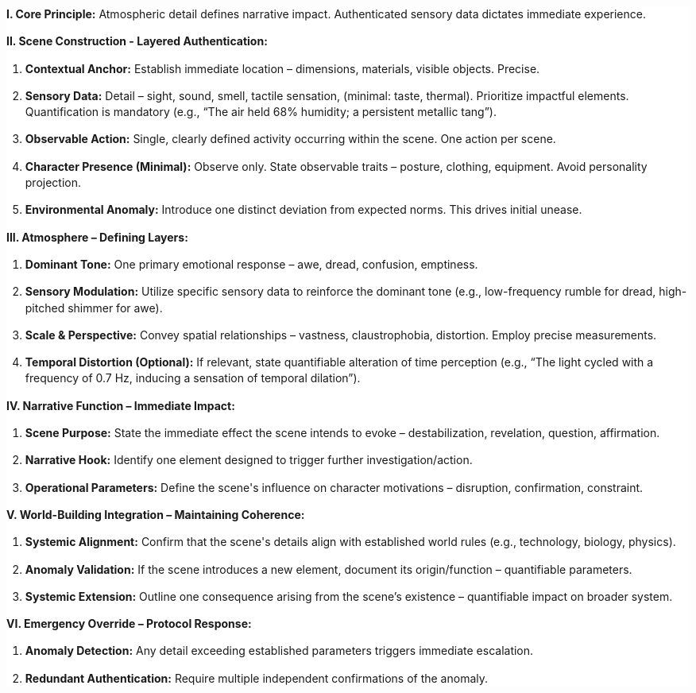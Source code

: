 **I. Core Principle:** Atmospheric detail defines narrative impact. Authenticated sensory data dictates immediate experience.

**II. Scene Construction - Layered Authentication:**

1.  **Contextual Anchor:** Establish immediate location – dimensions, materials, visible objects. Precise.

2.  **Sensory Data:** Detail – sight, sound, smell, tactile sensation, (minimal: taste, thermal). Prioritize impactful elements. Quantification is mandatory (e.g., “The air held 68% humidity; a persistent metallic tang”).

3.  **Observable Action:** Single, clearly defined activity occurring within the scene. One action per scene.

4.  **Character Presence (Minimal):** Observe only. State observable traits – posture, clothing, equipment. Avoid personality projection.

5.  **Environmental Anomaly:** Introduce one distinct deviation from expected norms. This drives initial unease.

**III. Atmosphere – Defining Layers:**

1.  **Dominant Tone:** One primary emotional response – awe, dread, confusion, emptiness.

2.  **Sensory Modulation:** Utilize specific sensory data to reinforce the dominant tone (e.g., low-frequency rumble for dread, high-pitched shimmer for awe).

3.  **Scale & Perspective:** Convey spatial relationships – vastness, claustrophobia, distortion. Employ precise measurements.

4.  **Temporal Distortion (Optional):** If relevant, state quantifiable alteration of time perception (e.g., “The light cycled with a frequency of 0.7 Hz, inducing a sensation of temporal dilation”).

**IV. Narrative Function – Immediate Impact:**

1.  **Scene Purpose:** State the immediate effect the scene intends to evoke – destabilization, revelation, question, affirmation.

2.  **Narrative Hook:** Identify one element designed to trigger further investigation/action.

3.  **Operational Parameters:** Define the scene's influence on character motivations – disruption, confirmation, constraint.

**V. World-Building Integration – Maintaining Coherence:**

1.  **Systemic Alignment:** Confirm that the scene's details align with established world rules (e.g., technology, biology, physics).

2.  **Anomaly Validation:** If the scene introduces a new element, document its origin/function – quantifiable parameters.

3.  **Systemic Extension:** Outline one consequence arising from the scene’s existence – quantifiable impact on broader system.

**VI.  Emergency Override – Protocol Response:**

1.  **Anomaly Detection:** Any detail exceeding established parameters triggers immediate escalation.

2.  **Redundant Authentication:** Require multiple independent confirmations of the anomaly.
